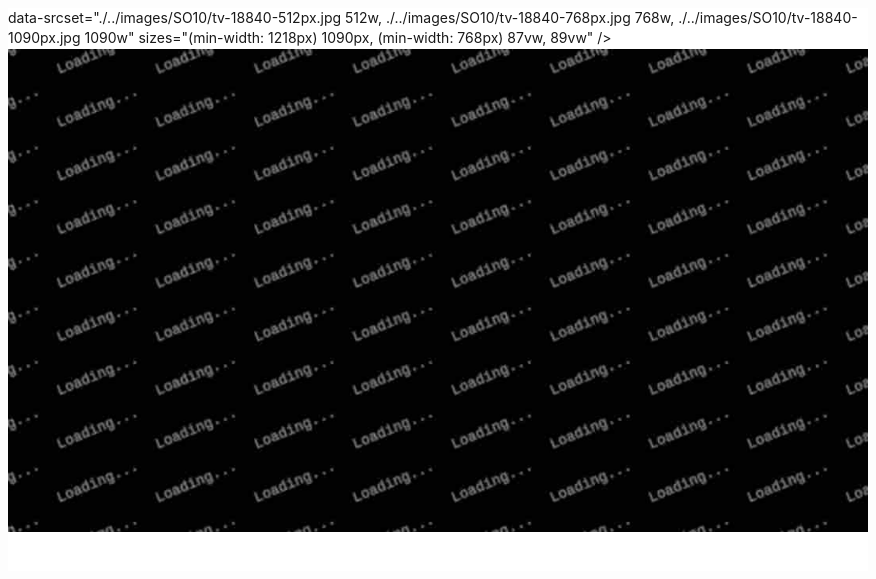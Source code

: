  data-srcset="./../images/SO10/tv-18840-512px.jpg 512w,
 ./../images/SO10/tv-18840-768px.jpg 768w,
 ./../images/SO10/tv-18840-1090px.jpg 1090w"
 sizes="(min-width: 1218px) 1090px,
 (min-width: 768px) 87vw,
 89vw" />
 <img width="100%" height="100%" class="lazyload" src="./../images/loading.jpg"
 data-src="./../images/SO10/bd-18840-1090px.jpg"
 data-srcset="./../images/SO10/bd-18840-512px.jpg 512w,
 ./../images/SO10/bd-18840-768px.jpg 768w,
 ./../images/SO10/bd-18840-1090px.jpg 1090w"
 sizes="(min-width: 1218px) 1090px,
 (min-width: 768px) 87vw,
 89vw" />
</div>

<br>

<div id="container1" class="twentytwenty-container">